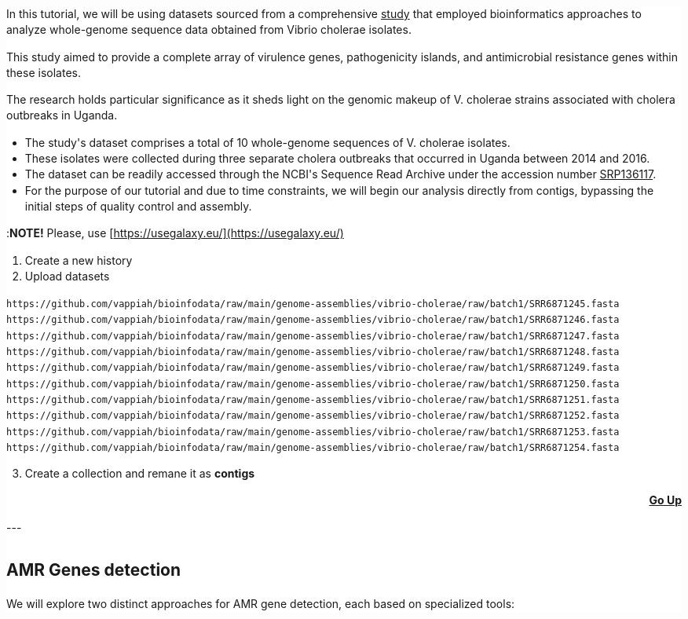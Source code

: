 In this tutorial, we will be using datasets sourced from a comprehensive 
[study](https://f1000research.com/articles/8-1340) that employed bioinformatics approaches 
to analyze whole-genome sequence data obtained from Vibrio cholerae isolates. 

This study aimed to provide a complete array of virulence genes, 
pathogenicity islands, and antimicrobial resistance genes within these isolates. 

The research holds particular significance as it sheds light on the genomic makeup of V. cholerae 
strains associated with cholera outbreaks in Uganda.

* The study's dataset comprises a total of 10 whole-genome sequences of V. cholerae isolates. 
* These isolates were collected during three separate cholera outbreaks that occurred in Uganda between 2014 and 2016. 
* The dataset can be readily accessed through the NCBI's Sequence Read Archive under the accession number [SRP136117](https://identifiers.org/insdc.sra/SRP136117).
* For the purpose of our tutorial and due to time constraints, we will begin our analysis directly from contigs, bypassing the initial steps of quality control and assembly. 

:**NOTE!** Please, use [https://usegalaxy.eu/](https://usegalaxy.eu/)

1. Create a new history
2. Upload datasets
```shell
https://github.com/vappiah/bioinfodata/raw/main/genome-assemblies/vibrio-cholerae/raw/batch1/SRR6871245.fasta
https://github.com/vappiah/bioinfodata/raw/main/genome-assemblies/vibrio-cholerae/raw/batch1/SRR6871246.fasta
https://github.com/vappiah/bioinfodata/raw/main/genome-assemblies/vibrio-cholerae/raw/batch1/SRR6871247.fasta
https://github.com/vappiah/bioinfodata/raw/main/genome-assemblies/vibrio-cholerae/raw/batch1/SRR6871248.fasta
https://github.com/vappiah/bioinfodata/raw/main/genome-assemblies/vibrio-cholerae/raw/batch1/SRR6871249.fasta
https://github.com/vappiah/bioinfodata/raw/main/genome-assemblies/vibrio-cholerae/raw/batch1/SRR6871250.fasta
https://github.com/vappiah/bioinfodata/raw/main/genome-assemblies/vibrio-cholerae/raw/batch1/SRR6871251.fasta
https://github.com/vappiah/bioinfodata/raw/main/genome-assemblies/vibrio-cholerae/raw/batch1/SRR6871252.fasta
https://github.com/vappiah/bioinfodata/raw/main/genome-assemblies/vibrio-cholerae/raw/batch1/SRR6871253.fasta
https://github.com/vappiah/bioinfodata/raw/main/genome-assemblies/vibrio-cholerae/raw/batch1/SRR6871254.fasta
```
3. Create a collection and remane it as **contigs**

<p style="text-align:right"><a href="{{site.url}}{{page.url}}"><strong>Go Up</strong><span class="fa fa-fw fa-arrow-up"></span></a></p>
---

## AMR Genes detection

We will explore two distinct approaches for AMR gene detection, each based on specialized tools: 

